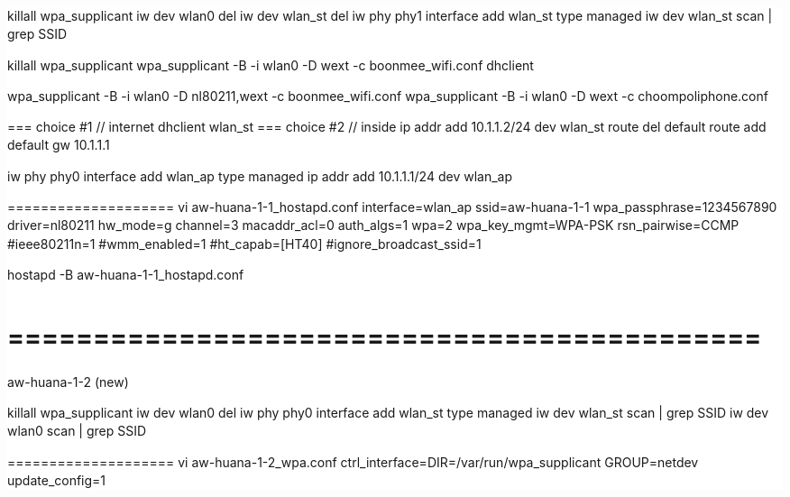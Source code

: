 killall wpa_supplicant
iw dev wlan0 del
iw dev wlan_st del
iw phy phy1 interface add wlan_st type managed
iw dev wlan_st scan | grep SSID

killall wpa_supplicant
wpa_supplicant -B -i wlan0 -D wext -c boonmee_wifi.conf
dhclient

wpa_supplicant -B -i wlan0 -D nl80211,wext -c boonmee_wifi.conf
wpa_supplicant -B -i wlan0 -D wext -c choompoliphone.conf



=== choice #1 // internet
dhclient wlan_st
=== choice #2 // inside
ip addr add 10.1.1.2/24 dev wlan_st
route del default
route add default gw 10.1.1.1

iw phy phy0 interface add wlan_ap type managed
ip addr add 10.1.1.1/24 dev wlan_ap

==================== vi aw-huana-1-1_hostapd.conf
interface=wlan_ap
ssid=aw-huana-1-1
wpa_passphrase=1234567890
driver=nl80211
hw_mode=g
channel=3
macaddr_acl=0
auth_algs=1
wpa=2
wpa_key_mgmt=WPA-PSK
rsn_pairwise=CCMP
#ieee80211n=1
#wmm_enabled=1
#ht_capab=[HT40]
#ignore_broadcast_ssid=1

hostapd -B aw-huana-1-1_hostapd.conf


============================================
============================================
aw-huana-1-2 (new)

killall wpa_supplicant
iw dev wlan0 del
iw phy phy0 interface add wlan_st type managed
iw dev wlan_st scan | grep SSID
iw dev wlan0 scan | grep SSID

==================== vi aw-huana-1-2_wpa.conf
ctrl_interface=DIR=/var/run/wpa_supplicant GROUP=netdev
update_config=1
